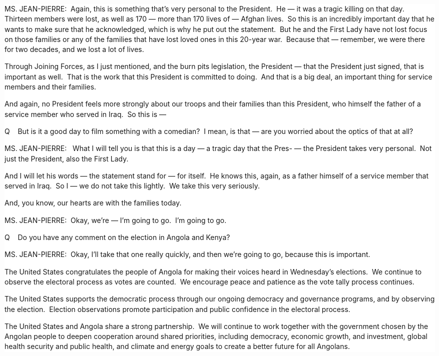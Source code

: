 MS. JEAN-PIERRE:  Again, this is something that’s very personal to the
President.  He — it was a tragic killing on that day.  Thirteen members
were lost, as well as 170 — more than 170 lives of — Afghan lives.  So
this is an incredibly important day that he wants to make sure that he
acknowledged, which is why he put out the statement.  But he and the
First Lady have not lost focus on those families or any of the families
that have lost loved ones in this 20-year war.  Because that — remember,
we were there for two decades, and we lost a lot of lives.

Through Joining Forces, as I just mentioned, and the burn pits
legislation, the President — that the President just signed, that is
important as well.  That is the work that this President is committed to
doing.  And that is a big deal, an important thing for service members
and their families. 

And again, no President feels more strongly about our troops and their
families than this President, who himself the father of a service member
who served in Iraq.  So this is —

Q    But is it a good day to film something with a comedian?  I mean, is
that — are you worried about the optics of that at all?

MS. JEAN-PIERRE:   What I will tell you is that this is a day — a tragic
day that the Pres- — the President takes very personal.  Not just the
President, also the First Lady. 

And I will let his words — the statement stand for — for itself.  He
knows this, again, as a father himself of a service member that served
in Iraq.  So I — we do not take this lightly.  We take this very
seriously. 

And, you know, our hearts are with the families today.

MS. JEAN-PIERRE:  Okay, we’re — I’m going to go.  I’m going to go.

Q    Do you have any comment on the election in Angola and Kenya? 

MS. JEAN-PIERRE:  Okay, I’ll take that one really quickly, and then
we’re going to go, because this is important.

The United States congratulates the people of Angola for making their
voices heard in Wednesday’s elections.  We continue to observe the
electoral process as votes are counted.  We encourage peace and patience
as the vote tally process continues. 

The United States supports the democratic process through our ongoing
democracy and governance programs, and by observing the election. 
Election observations promote participation and public confidence in the
electoral process. 

The United States and Angola share a strong partnership.  We will
continue to work together with the government chosen by the Angolan
people to deepen cooperation around shared priorities, including
democracy, economic growth, and investment, global health security and
public health, and climate and energy goals to create a better future
for all Angolans.
